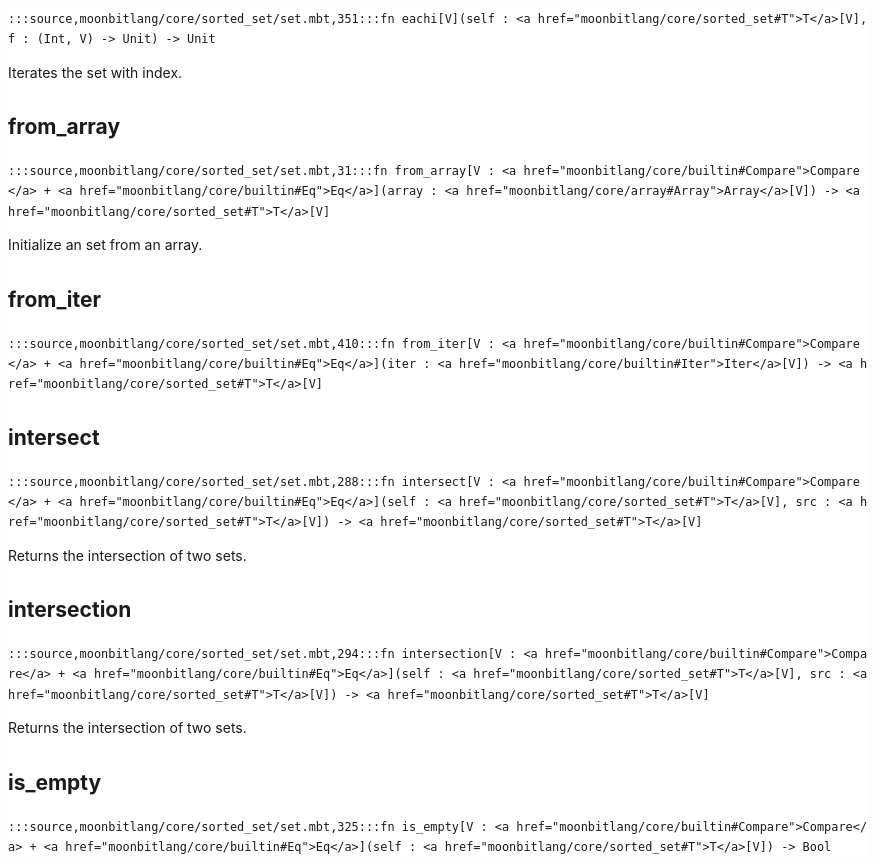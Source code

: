 ```moonbit
:::source,moonbitlang/core/sorted_set/set.mbt,351:::fn eachi[V](self : <a href="moonbitlang/core/sorted_set#T">T</a>[V], f : (Int, V) -> Unit) -> Unit
```

 Iterates the set with index.

## from\_array

```moonbit
:::source,moonbitlang/core/sorted_set/set.mbt,31:::fn from_array[V : <a href="moonbitlang/core/builtin#Compare">Compare</a> + <a href="moonbitlang/core/builtin#Eq">Eq</a>](array : <a href="moonbitlang/core/array#Array">Array</a>[V]) -> <a href="moonbitlang/core/sorted_set#T">T</a>[V]
```

 Initialize an set from an array.

## from\_iter

```moonbit
:::source,moonbitlang/core/sorted_set/set.mbt,410:::fn from_iter[V : <a href="moonbitlang/core/builtin#Compare">Compare</a> + <a href="moonbitlang/core/builtin#Eq">Eq</a>](iter : <a href="moonbitlang/core/builtin#Iter">Iter</a>[V]) -> <a href="moonbitlang/core/sorted_set#T">T</a>[V]
```


## intersect

```moonbit
:::source,moonbitlang/core/sorted_set/set.mbt,288:::fn intersect[V : <a href="moonbitlang/core/builtin#Compare">Compare</a> + <a href="moonbitlang/core/builtin#Eq">Eq</a>](self : <a href="moonbitlang/core/sorted_set#T">T</a>[V], src : <a href="moonbitlang/core/sorted_set#T">T</a>[V]) -> <a href="moonbitlang/core/sorted_set#T">T</a>[V]
```

 Returns the intersection of two sets.

## intersection

```moonbit
:::source,moonbitlang/core/sorted_set/set.mbt,294:::fn intersection[V : <a href="moonbitlang/core/builtin#Compare">Compare</a> + <a href="moonbitlang/core/builtin#Eq">Eq</a>](self : <a href="moonbitlang/core/sorted_set#T">T</a>[V], src : <a href="moonbitlang/core/sorted_set#T">T</a>[V]) -> <a href="moonbitlang/core/sorted_set#T">T</a>[V]
```

 Returns the intersection of two sets.

## is\_empty

```moonbit
:::source,moonbitlang/core/sorted_set/set.mbt,325:::fn is_empty[V : <a href="moonbitlang/core/builtin#Compare">Compare</a> + <a href="moonbitlang/core/builtin#Eq">Eq</a>](self : <a href="moonbitlang/core/sorted_set#T">T</a>[V]) -> Bool
```
